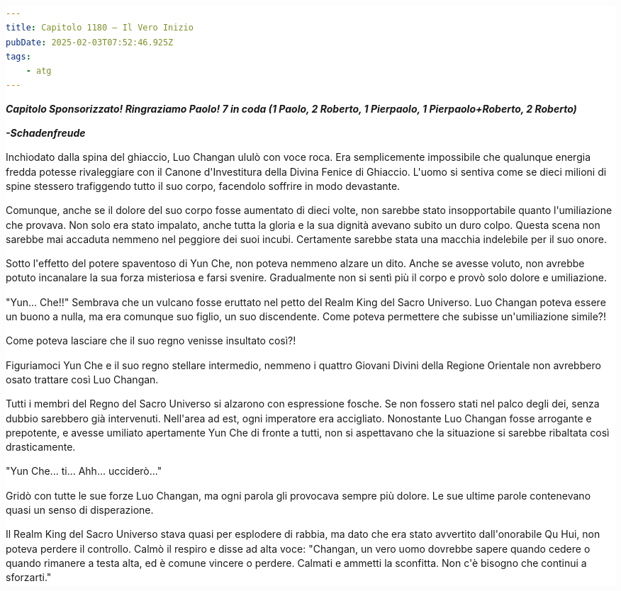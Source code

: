 ```yaml
---
title: Capitolo 1180 – Il Vero Inizio
pubDate: 2025-02-03T07:52:46.925Z
tags:
    - atg
---
```



<em><strong>Capitolo Sponsorizzato! Ringraziamo Paolo! 7 in coda (1 Paolo, 2 Roberto, 1 Pierpaolo, 1 Pierpaolo+Roberto, 2 Roberto)</strong></em>


<em><strong>-Schadenfreude</strong></em>


Inchiodato dalla spina del ghiaccio, Luo Changan ululò con voce roca. Era semplicemente impossibile che qualunque energia fredda potesse rivaleggiare con il Canone d'Investitura della Divina Fenice di Ghiaccio. L'uomo si sentiva come se dieci milioni di spine stessero trafiggendo tutto il suo corpo, facendolo soffrire in modo devastante.


Comunque, anche se il dolore del suo corpo fosse aumentato di dieci volte, non sarebbe stato insopportabile quanto l'umiliazione che provava. Non solo era stato impalato, anche tutta la gloria e la sua dignità avevano subito un duro colpo. Questa scena non sarebbe mai accaduta nemmeno nel peggiore dei suoi incubi. Certamente sarebbe stata una macchia indelebile per il suo onore.


Sotto l'effetto del potere spaventoso di Yun Che, non poteva nemmeno alzare un dito. Anche se avesse voluto, non avrebbe potuto incanalare la sua forza misteriosa e farsi svenire. Gradualmente non si sentì più il corpo e provò solo dolore e umiliazione.


"Yun... Che!!" Sembrava che un vulcano fosse eruttato nel petto del Realm King del Sacro Universo. Luo Changan poteva essere un buono a nulla, ma era comunque suo figlio, un suo discendente. Come poteva permettere che subisse un'umiliazione simile?!


Come poteva lasciare che il suo regno venisse insultato così?!


Figuriamoci Yun Che e il suo regno stellare intermedio, nemmeno i quattro Giovani Divini della Regione Orientale non avrebbero osato trattare così Luo Changan.


Tutti i membri del Regno del Sacro Universo si alzarono con espressione fosche. Se non fossero stati nel palco degli dei, senza dubbio sarebbero già intervenuti. Nell'area ad est, ogni imperatore era accigliato. Nonostante Luo Changan fosse arrogante e prepotente, e avesse umiliato apertamente Yun Che di fronte a tutti, non si aspettavano che la situazione si sarebbe ribaltata così drasticamente.


"Yun Che... ti... Ahh... ucciderò..."


Gridò con tutte le sue forze Luo Changan, ma ogni parola gli provocava sempre più dolore. Le sue ultime parole contenevano quasi un senso di disperazione.


Il Realm King del Sacro Universo stava quasi per esplodere di rabbia, ma dato che era stato avvertito dall'onorabile Qu Hui, non poteva perdere il controllo. Calmò il respiro e disse ad alta voce: "Changan, un vero uomo dovrebbe sapere quando cedere o quando rimanere a testa alta, ed è comune vincere o perdere. Calmati e ammetti la sconfitta. Non c'è bisogno che continui a sforzarti."
